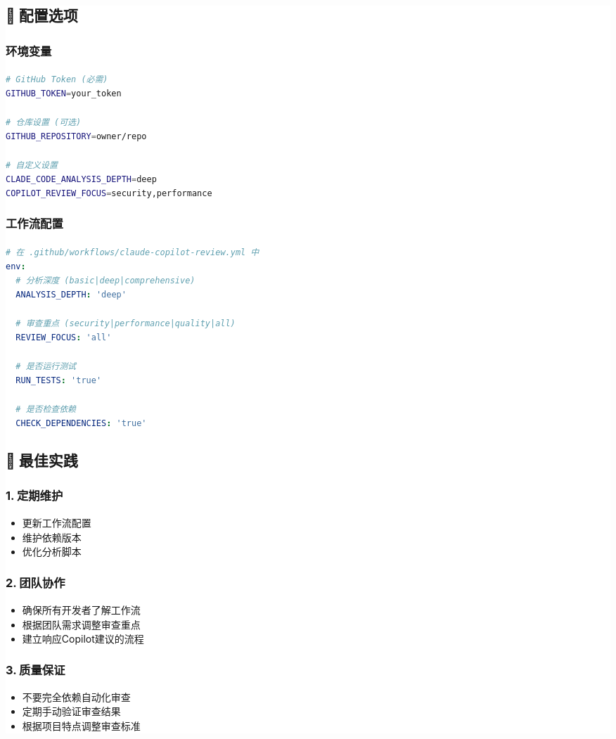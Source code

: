 ## 🔧 配置选项

### 环境变量
```bash
# GitHub Token (必需)
GITHUB_TOKEN=your_token

# 仓库设置 (可选)
GITHUB_REPOSITORY=owner/repo

# 自定义设置
CLADE_CODE_ANALYSIS_DEPTH=deep
COPILOT_REVIEW_FOCUS=security,performance
```

### 工作流配置
```yaml
# 在 .github/workflows/claude-copilot-review.yml 中
env:
  # 分析深度 (basic|deep|comprehensive)
  ANALYSIS_DEPTH: 'deep'
  
  # 审查重点 (security|performance|quality|all)
  REVIEW_FOCUS: 'all'
  
  # 是否运行测试
  RUN_TESTS: 'true'
  
  # 是否检查依赖
  CHECK_DEPENDENCIES: 'true'
```

## 🎯 最佳实践

### 1. 定期维护
- 更新工作流配置
- 维护依赖版本
- 优化分析脚本

### 2. 团队协作
- 确保所有开发者了解工作流
- 根据团队需求调整审查重点
- 建立响应Copilot建议的流程

### 3. 质量保证
- 不要完全依赖自动化审查
- 定期手动验证审查结果
- 根据项目特点调整审查标准

